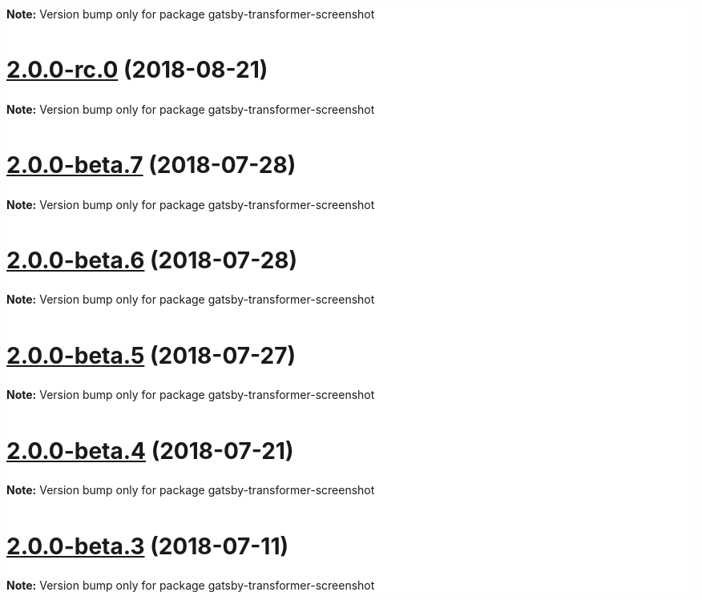 **Note:** Version bump only for package gatsby-transformer-screenshot

<a name="2.0.0-rc.0"></a>

# [2.0.0-rc.0](https://github.com/gatsbyjs/gatsby/compare/gatsby-transformer-screenshot@2.0.0-beta.7...gatsby-transformer-screenshot@2.0.0-rc.0) (2018-08-21)

**Note:** Version bump only for package gatsby-transformer-screenshot

<a name="2.0.0-beta.7"></a>

# [2.0.0-beta.7](https://github.com/gatsbyjs/gatsby/compare/gatsby-transformer-screenshot@2.0.0-beta.6...gatsby-transformer-screenshot@2.0.0-beta.7) (2018-07-28)

**Note:** Version bump only for package gatsby-transformer-screenshot

<a name="2.0.0-beta.6"></a>

# [2.0.0-beta.6](https://github.com/gatsbyjs/gatsby/compare/gatsby-transformer-screenshot@2.0.0-beta.5...gatsby-transformer-screenshot@2.0.0-beta.6) (2018-07-28)

**Note:** Version bump only for package gatsby-transformer-screenshot

<a name="2.0.0-beta.5"></a>

# [2.0.0-beta.5](https://github.com/gatsbyjs/gatsby/compare/gatsby-transformer-screenshot@2.0.0-beta.4...gatsby-transformer-screenshot@2.0.0-beta.5) (2018-07-27)

**Note:** Version bump only for package gatsby-transformer-screenshot

<a name="2.0.0-beta.4"></a>

# [2.0.0-beta.4](https://github.com/gatsbyjs/gatsby/compare/gatsby-transformer-screenshot@2.0.0-beta.3...gatsby-transformer-screenshot@2.0.0-beta.4) (2018-07-21)

**Note:** Version bump only for package gatsby-transformer-screenshot

<a name="2.0.0-beta.3"></a>

# [2.0.0-beta.3](https://github.com/gatsbyjs/gatsby/compare/gatsby-transformer-screenshot@2.0.0-beta.2...gatsby-transformer-screenshot@2.0.0-beta.3) (2018-07-11)

**Note:** Version bump only for package gatsby-transformer-screenshot
